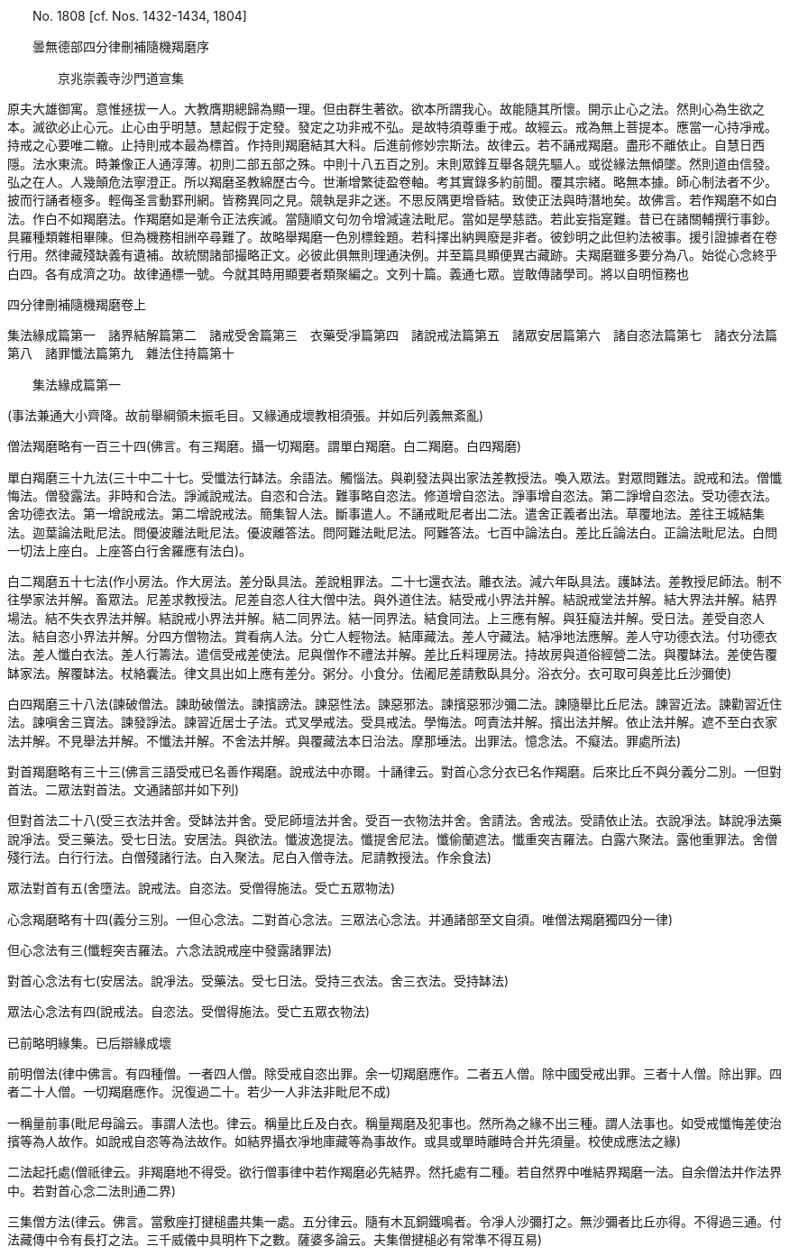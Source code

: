 ﻿　　No. 1808 [cf. Nos. 1432-1434, 1804]

　　曇無德部四分律刪補隨機羯磨序

　　　　京兆崇義寺沙門道宣集


原夫大雄御寓。意惟拯拔一人。大教膺期總歸為顯一理。但由群生著欲。欲本所謂我心。故能隨其所懷。開示止心之法。然則心為生欲之本。滅欲必止心元。止心由乎明慧。慧起假于定發。發定之功非戒不弘。是故特須尊重于戒。故經云。戒為無上菩提本。應當一心持凈戒。持戒之心要唯二轍。止持則戒本最為標首。作持則羯磨結其大科。后進前修妙宗斯法。故律云。若不誦戒羯磨。盡形不離依止。自慧日西隱。法水東流。時兼像正人通淳薄。初則二部五部之殊。中則十八五百之別。末則眾鋒互舉各競先驅人。或從緣法無傾墜。然則道由信發。弘之在人。人幾顛危法寧澄正。所以羯磨圣教綿歷古今。世漸增繁徒盈卷軸。考其實錄多約前聞。覆其宗緒。略無本據。師心制法者不少。披而行誦者極多。輕侮圣言動罫刑網。皆務異同之見。競執是非之迷。不思反隅更增昏結。致使正法與時潛地矣。故佛言。若作羯磨不如白法。作白不如羯磨法。作羯磨如是漸令正法疾滅。當隨順文句勿令增減違法毗尼。當如是學慈誥。若此妄指寔難。昔已在諸關輔撰行事鈔。具羅種類雜相畢陳。但為機務相詶卒尋難了。故略舉羯磨一色別標銓題。若科擇出納興廢是非者。彼鈔明之此但約法被事。援引證據者在卷行用。然律藏殘缺義有遺補。故統關諸部撮略正文。必彼此俱無則理通決例。并至篇具顯便異古藏跡。夫羯磨雖多要分為八。始從心念終乎白四。各有成濟之功。故律通標一號。今就其時用顯要者類聚編之。文列十篇。義通七眾。豈敢傳諸學司。將以自明恒務也

四分律刪補隨機羯磨卷上

集法緣成篇第一　諸界結解篇第二　諸戒受舍篇第三　衣藥受凈篇第四　諸說戒法篇第五　諸眾安居篇第六　諸自恣法篇第七　諸衣分法篇第八　諸罪懺法篇第九　雜法住持篇第十

　　集法緣成篇第一

(事法兼通大小齊降。故前舉綱領未振毛目。又緣通成壞教相須張。并如后列義無紊亂)

僧法羯磨略有一百三十四(佛言。有三羯磨。攝一切羯磨。謂單白羯磨。白二羯磨。白四羯磨)

單白羯磨三十九法(三十中二十七。受懺法行缽法。余語法。觸惱法。與剃發法與出家法差教授法。喚入眾法。對眾問難法。說戒和法。僧懺悔法。僧發露法。非時和合法。諍滅說戒法。自恣和合法。難事略自恣法。修道增自恣法。諍事增自恣法。第二諍增自恣法。受功德衣法。舍功德衣法。第一增說戒法。第二增說戒法。簡集智人法。斷事遣人。不誦戒毗尼者出二法。遣舍正義者出法。草覆地法。差往王城結集法。迦葉論法毗尼法。問優波離法毗尼法。優波離答法。問阿難法毗尼法。阿難答法。七百中論法白。差比丘論法白。正論法毗尼法。白問一切法上座白。上座答白行舍羅應有法白)。

白二羯磨五十七法(作小房法。作大房法。差分臥具法。差說粗罪法。二十七還衣法。離衣法。減六年臥具法。護缽法。差教授尼師法。制不往學家法并解。畜眾法。尼差求教授法。尼差自恣人往大僧中法。與外道住法。結受戒小界法并解。結說戒堂法并解。結大界法并解。結界場法。結不失衣界法并解。結說戒小界法并解。結二同界法。結一同界法。結食同法。上三應有解。與狂癡法并解。受日法。差受自恣人法。結自恣小界法并解。分四方僧物法。賞看病人法。分亡人輕物法。結庫藏法。差人守藏法。結凈地法應解。差人守功德衣法。付功德衣法。差人懺白衣法。差人行籌法。遣信受戒差使法。尼與僧作不禮法并解。差比丘料理房法。持故房與道俗經營二法。與覆缽法。差使告覆缽家法。解覆缽法。杖絡囊法。律文具出如上應有差分。粥分。小食分。佉阇尼差請敷臥具分。浴衣分。衣可取可與差比丘沙彌使)

白四羯磨三十八法(諫破僧法。諫助破僧法。諫擯謗法。諫惡性法。諫惡邪法。諫擯惡邪沙彌二法。諫隨舉比丘尼法。諫習近法。諫勸習近住法。諫嗔舍三寶法。諫發諍法。諫習近居士子法。式叉學戒法。受具戒法。學悔法。呵責法并解。擯出法并解。依止法并解。遮不至白衣家法并解。不見舉法并解。不懺法并解。不舍法并解。與覆藏法本日治法。摩那埵法。出罪法。憶念法。不癡法。罪處所法)

對首羯磨略有三十三(佛言三語受戒已名善作羯磨。說戒法中亦爾。十誦律云。對首心念分衣已名作羯磨。后來比丘不與分義分二別。一但對首法。二眾法對首法。文通諸部并如下列)

但對首法二十八(受三衣法并舍。受缽法并舍。受尼師壇法并舍。受百一衣物法并舍。舍請法。舍戒法。受請依止法。衣說凈法。缽說凈法藥說凈法。受三藥法。受七日法。安居法。與欲法。懺波逸提法。懺提舍尼法。懺偷蘭遮法。懺重突吉羅法。白露六聚法。露他重罪法。舍僧殘行法。白行行法。白僧殘諸行法。白入聚法。尼白入僧寺法。尼請教授法。作余食法)

眾法對首有五(舍墮法。說戒法。自恣法。受僧得施法。受亡五眾物法)

心念羯磨略有十四(義分三別。一但心念法。二對首心念法。三眾法心念法。并通諸部至文自須。唯僧法羯磨獨四分一律)

但心念法有三(懺輕突吉羅法。六念法說戒座中發露諸罪法)

對首心念法有七(安居法。說凈法。受藥法。受七日法。受持三衣法。舍三衣法。受持缽法)

眾法心念法有四(說戒法。自恣法。受僧得施法。受亡五眾衣物法)

已前略明緣集。已后辯緣成壞

前明僧法(律中佛言。有四種僧。一者四人僧。除受戒自恣出罪。余一切羯磨應作。二者五人僧。除中國受戒出罪。三者十人僧。除出罪。四者二十人僧。一切羯磨應作。況復過二十。若少一人非法非毗尼不成)

一稱量前事(毗尼母論云。事謂人法也。律云。稱量比丘及白衣。稱量羯磨及犯事也。然所為之緣不出三種。謂人法事也。如受戒懺悔差使治擯等為人故作。如說戒自恣等為法故作。如結界攝衣凈地庫藏等為事故作。或具或單時離時合并先須量。校使成應法之緣)

二法起托處(僧祇律云。非羯磨地不得受。欲行僧事律中若作羯磨必先結界。然托處有二種。若自然界中唯結界羯磨一法。自余僧法并作法界中。若對首心念二法則通二界)

三集僧方法(律云。佛言。當敷座打揵槌盡共集一處。五分律云。隨有木瓦銅鐵鳴者。令凈人沙彌打之。無沙彌者比丘亦得。不得過三通。付法藏傳中令有長打之法。三千威儀中具明杵下之數。薩婆多論云。夫集僧揵槌必有常準不得互易)
